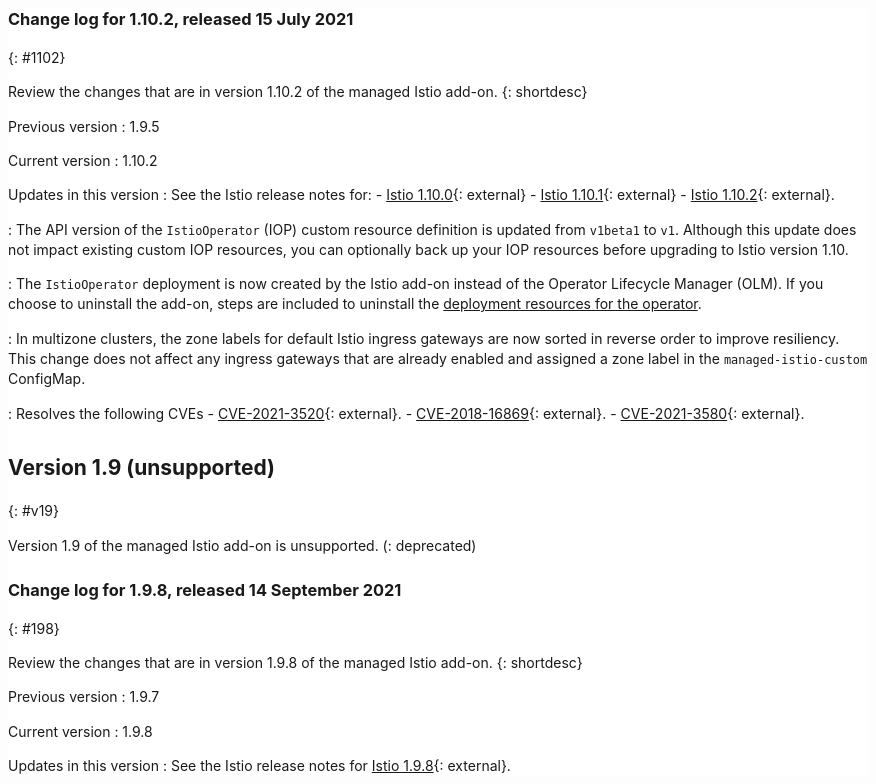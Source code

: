 ### Change log for 1.10.2, released 15 July 2021
{: #1102}

Review the changes that are in version 1.10.2 of the managed Istio add-on.
{: shortdesc}

Previous version
:   1.9.5  

Current version
:   1.10.2  

Updates in this version
:   See the Istio release notes for:
    - [Istio 1.10.0](https://istio.io/latest/news/releases/1.10.x/announcing-1.10/){: external}
    - [Istio 1.10.1](https://istio.io/latest/news/releases/1.10.x/announcing-1.10.1/){: external}
    - [Istio 1.10.2](https://istio.io/latest/news/releases/1.10.x/announcing-1.10.2/){: external}. 

:   The API version of the `IstioOperator` (IOP) custom resource definition is updated from `v1beta1` to `v1`. Although this update does not impact existing custom IOP resources, you can optionally back up your IOP resources before upgrading to Istio version 1.10. 

:   The `IstioOperator` deployment is now created by the Istio add-on instead of the Operator Lifecycle Manager (OLM). If you choose to uninstall the add-on, steps are included to uninstall the [deployment resources for the operator](/docs/containers?topic=containers-istio#uninstall_resources).

:   In multizone clusters, the zone labels for default Istio ingress gateways are now sorted in reverse order to improve resiliency. This change does not affect any ingress gateways that are already enabled and assigned a zone label in the `managed-istio-custom` ConfigMap. 

:   Resolves the following CVEs
    - [CVE-2021-3520](https://cve.mitre.org/cgi-bin/cvename.cgi?name=CVE-2021-3520){: external}.
    - [CVE-2018-16869](https://cve.mitre.org/cgi-bin/cvename.cgi?name=CVE-2018-16869){: external}.
    - [CVE-2021-3580](https://cve.mitre.org/cgi-bin/cvename.cgi?name=CVE-2021-3580){: external}. 
  
  
## Version 1.9 (unsupported)
{: #v19}

Version 1.9 of the managed Istio add-on is unsupported.
(: deprecated)

### Change log for 1.9.8, released 14 September 2021
{: #198}

Review the changes that are in version 1.9.8 of the managed Istio add-on.
{: shortdesc}

Previous version
:   1.9.7  

Current version
:   1.9.8   

Updates in this version
:   See the Istio release notes for [Istio 1.9.8](https://istio.io/latest/news/releases/1.9.x/announcing-1.9.8/.){: external}. 
